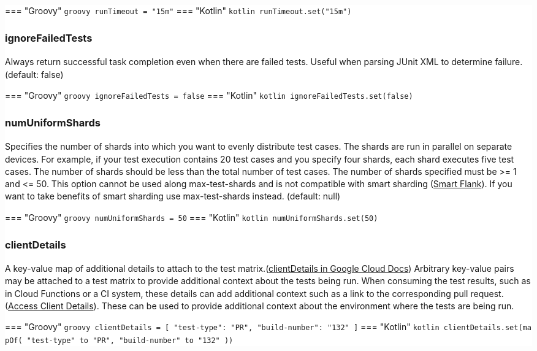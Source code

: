=== "Groovy"
    ``` groovy
    runTimeout = "15m"
    ```
=== "Kotlin"
    ``` kotlin
    runTimeout.set("15m")
    ```

### ignoreFailedTests
Always return successful task completion even when there are failed tests. Useful when parsing JUnit XML to determine failure. (default: false)

=== "Groovy"
    ``` groovy
    ignoreFailedTests = false
    ```
=== "Kotlin"
    ``` kotlin
    ignoreFailedTests.set(false)
    ```

### numUniformShards
Specifies the number of shards into which you want to evenly distribute test cases. The shards are run in parallel on separate devices. For example, if your test execution contains 20 test cases and you specify four shards, each shard executes five test cases. The number of shards should be less than the total number of test cases. The number of shards specified must be >= 1 and <= 50. This option cannot be used along max-test-shards and is not compatible with smart sharding ([Smart Flank](https://flank.github.io/flank/smart_flank/)). If you want to take benefits of smart sharding use max-test-shards instead. (default: null)

=== "Groovy"
    ``` groovy
    numUniformShards = 50
    ```
=== "Kotlin"
    ``` kotlin
    numUniformShards.set(50)
    ```

### clientDetails
A key-value map of additional details to attach to the test matrix.([clientDetails in Google Cloud Docs](https://cloud.google.com/sdk/gcloud/reference/beta/firebase/test/android/run#--client-details)) Arbitrary key-value pairs may be attached to a test matrix to provide additional context about the tests being run. When consuming the test results, such as in Cloud Functions or a CI system, these details can add additional context such as a link to the corresponding pull request. ([Access Client Details](https://firebase.google.com/docs/test-lab/extend-with-functions#access_client_details)).
These can be used to provide additional context about the environment where the tests are being run.

=== "Groovy"
    ``` groovy
    clientDetails = [
        "test-type": "PR",
        "build-number": "132"
    ]
    ```
=== "Kotlin"
    ``` kotlin
    clientDetails.set(mapOf(
        "test-type" to "PR",
        "build-number" to "132"
    ))
    ```
